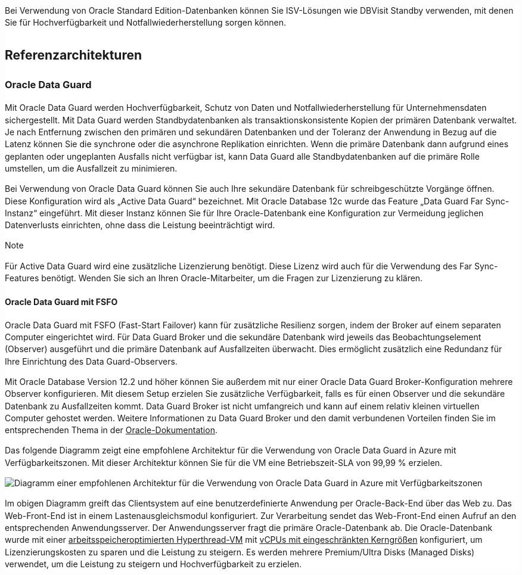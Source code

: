 Bei Verwendung von Oracle Standard Edition-Datenbanken können Sie ISV-Lösungen wie DBVisit Standby verwenden, mit denen Sie für Hochverfügbarkeit und Notfallwiederherstellung sorgen können.

## <a name="reference-architectures"></a>Referenzarchitekturen

### <a name="oracle-data-guard"></a>Oracle Data Guard

Mit Oracle Data Guard werden Hochverfügbarkeit, Schutz von Daten und Notfallwiederherstellung für Unternehmensdaten sichergestellt. Mit Data Guard werden Standbydatenbanken als transaktionskonsistente Kopien der primären Datenbank verwaltet. Je nach Entfernung zwischen den primären und sekundären Datenbanken und der Toleranz der Anwendung in Bezug auf die Latenz können Sie die synchrone oder die asynchrone Replikation einrichten. Wenn die primäre Datenbank dann aufgrund eines geplanten oder ungeplanten Ausfalls nicht verfügbar ist, kann Data Guard alle Standbydatenbanken auf die primäre Rolle umstellen, um die Ausfallzeit zu minimieren. 

Bei Verwendung von Oracle Data Guard können Sie auch Ihre sekundäre Datenbank für schreibgeschützte Vorgänge öffnen. Diese Konfiguration wird als „Active Data Guard“ bezeichnet. Mit Oracle Database 12c wurde das Feature „Data Guard Far Sync-Instanz“ eingeführt. Mit dieser Instanz können Sie für Ihre Oracle-Datenbank eine Konfiguration zur Vermeidung jeglichen Datenverlusts einrichten, ohne dass die Leistung beeinträchtigt wird.

> [!NOTE]
> Für Active Data Guard wird eine zusätzliche Lizenzierung benötigt. Diese Lizenz wird auch für die Verwendung des Far Sync-Features benötigt. Wenden Sie sich an Ihren Oracle-Mitarbeiter, um die Fragen zur Lizenzierung zu klären.

#### <a name="oracle-data-guard-with-fsfo"></a>Oracle Data Guard mit FSFO
Oracle Data Guard mit FSFO (Fast-Start Failover) kann für zusätzliche Resilienz sorgen, indem der Broker auf einem separaten Computer eingerichtet wird. Für Data Guard Broker und die sekundäre Datenbank wird jeweils das Beobachtungselement (Observer) ausgeführt und die primäre Datenbank auf Ausfallzeiten überwacht. Dies ermöglicht zusätzlich eine Redundanz für Ihre Einrichtung des Data Guard-Observers. 

Mit Oracle Database Version 12.2 und höher können Sie außerdem mit nur einer Oracle Data Guard Broker-Konfiguration mehrere Observer konfigurieren. Mit diesem Setup erzielen Sie zusätzliche Verfügbarkeit, falls es für einen Observer und die sekundäre Datenbank zu Ausfallzeiten kommt. Data Guard Broker ist nicht umfangreich und kann auf einem relativ kleinen virtuellen Computer gehostet werden. Weitere Informationen zu Data Guard Broker und den damit verbundenen Vorteilen finden Sie im entsprechenden Thema in der [Oracle-Dokumentation](https://docs.oracle.com/en/database/oracle/oracle-database/12.2/dgbkr/oracle-data-guard-broker-concepts.html).

Das folgende Diagramm zeigt eine empfohlene Architektur für die Verwendung von Oracle Data Guard in Azure mit Verfügbarkeitszonen. Mit dieser Architektur können Sie für die VM eine Betriebszeit-SLA von 99,99 % erzielen.

![Diagramm einer empfohlenen Architektur für die Verwendung von Oracle Data Guard in Azure mit Verfügbarkeitszonen](./media/oracle-reference-architecture/oracledb_dg_fsfo_az.png)

Im obigen Diagramm greift das Clientsystem auf eine benutzerdefinierte Anwendung per Oracle-Back-End über das Web zu. Das Web-Front-End ist in einem Lastenausgleichsmodul konfiguriert. Zur Verarbeitung sendet das Web-Front-End einen Aufruf an den entsprechenden Anwendungsserver. Der Anwendungsserver fragt die primäre Oracle-Datenbank ab. Die Oracle-Datenbank wurde mit einer [arbeitsspeicheroptimierten Hyperthread-VM](../../sizes-memory.md) mit [vCPUs mit eingeschränkten Kerngrößen](../../../virtual-machines/constrained-vcpu.md) konfiguriert, um Lizenzierungskosten zu sparen und die Leistung zu steigern. Es werden mehrere Premium/Ultra Disks (Managed Disks) verwendet, um die Leistung zu steigern und Hochverfügbarkeit zu erzielen.
